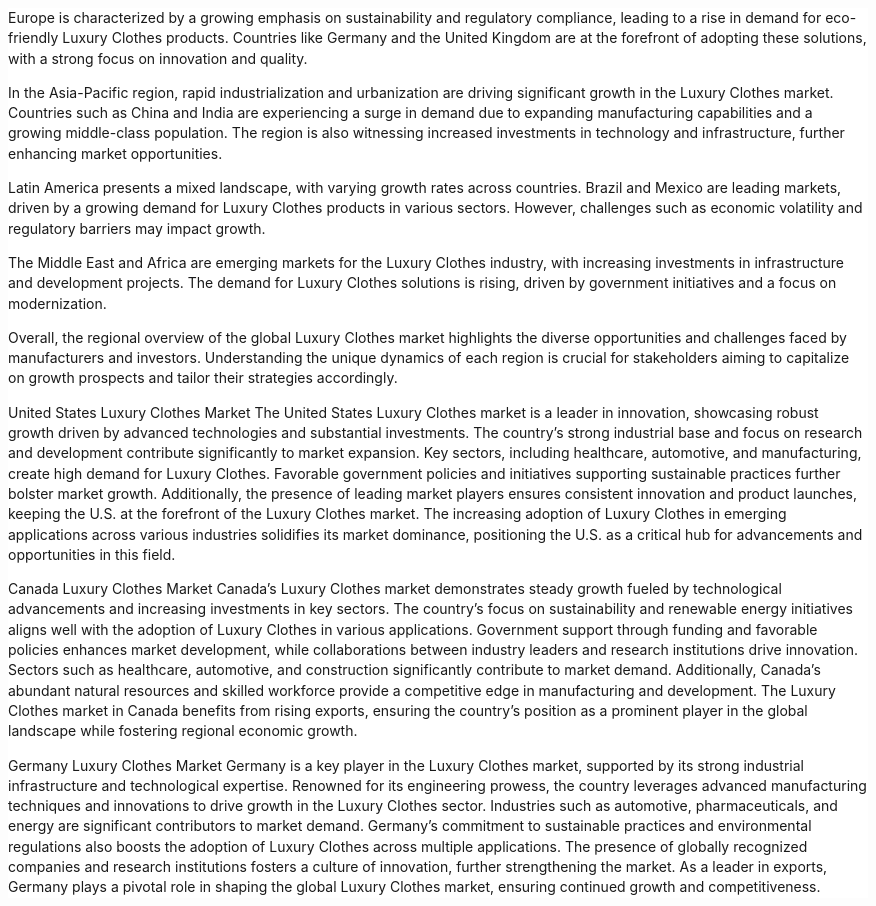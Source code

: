 Europe is characterized by a growing emphasis on sustainability and regulatory compliance, leading to a rise in demand for eco-friendly Luxury Clothes products. Countries like Germany and the United Kingdom are at the forefront of adopting these solutions, with a strong focus on innovation and quality.

In the Asia-Pacific region, rapid industrialization and urbanization are driving significant growth in the Luxury Clothes market. Countries such as China and India are experiencing a surge in demand due to expanding manufacturing capabilities and a growing middle-class population. The region is also witnessing increased investments in technology and infrastructure, further enhancing market opportunities.

Latin America presents a mixed landscape, with varying growth rates across countries. Brazil and Mexico are leading markets, driven by a growing demand for Luxury Clothes products in various sectors. However, challenges such as economic volatility and regulatory barriers may impact growth.

The Middle East and Africa are emerging markets for the Luxury Clothes industry, with increasing investments in infrastructure and development projects. The demand for Luxury Clothes solutions is rising, driven by government initiatives and a focus on modernization.

Overall, the regional overview of the global Luxury Clothes market highlights the diverse opportunities and challenges faced by manufacturers and investors. Understanding the unique dynamics of each region is crucial for stakeholders aiming to capitalize on growth prospects and tailor their strategies accordingly.

United States Luxury Clothes Market
The United States Luxury Clothes market is a leader in innovation, showcasing robust growth driven by advanced technologies and substantial investments. The country’s strong industrial base and focus on research and development contribute significantly to market expansion. Key sectors, including healthcare, automotive, and manufacturing, create high demand for Luxury Clothes. Favorable government policies and initiatives supporting sustainable practices further bolster market growth. Additionally, the presence of leading market players ensures consistent innovation and product launches, keeping the U.S. at the forefront of the Luxury Clothes market. The increasing adoption of Luxury Clothes in emerging applications across various industries solidifies its market dominance, positioning the U.S. as a critical hub for advancements and opportunities in this field.

Canada Luxury Clothes Market
Canada’s Luxury Clothes market demonstrates steady growth fueled by technological advancements and increasing investments in key sectors. The country’s focus on sustainability and renewable energy initiatives aligns well with the adoption of Luxury Clothes in various applications. Government support through funding and favorable policies enhances market development, while collaborations between industry leaders and research institutions drive innovation. Sectors such as healthcare, automotive, and construction significantly contribute to market demand. Additionally, Canada’s abundant natural resources and skilled workforce provide a competitive edge in manufacturing and development. The Luxury Clothes market in Canada benefits from rising exports, ensuring the country’s position as a prominent player in the global landscape while fostering regional economic growth.

Germany Luxury Clothes Market
Germany is a key player in the Luxury Clothes market, supported by its strong industrial infrastructure and technological expertise. Renowned for its engineering prowess, the country leverages advanced manufacturing techniques and innovations to drive growth in the Luxury Clothes sector. Industries such as automotive, pharmaceuticals, and energy are significant contributors to market demand. Germany’s commitment to sustainable practices and environmental regulations also boosts the adoption of Luxury Clothes across multiple applications. The presence of globally recognized companies and research institutions fosters a culture of innovation, further strengthening the market. As a leader in exports, Germany plays a pivotal role in shaping the global Luxury Clothes market, ensuring continued growth and competitiveness.
